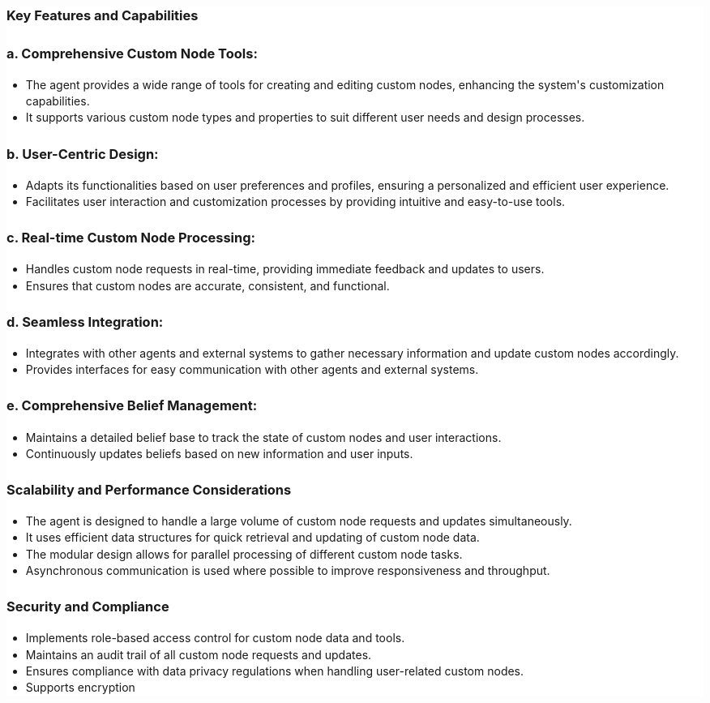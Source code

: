 ### Key Features and Capabilities

### a. Comprehensive Custom Node Tools:

- The agent provides a wide range of tools for creating and editing custom nodes, enhancing the system's customization capabilities.
- It supports various custom node types and properties to suit different user needs and design processes.

### b. User-Centric Design:

- Adapts its functionalities based on user preferences and profiles, ensuring a personalized and efficient user experience.
- Facilitates user interaction and customization processes by providing intuitive and easy-to-use tools.

### c. Real-time Custom Node Processing:

- Handles custom node requests in real-time, providing immediate feedback and updates to users.
- Ensures that custom nodes are accurate, consistent, and functional.

### d. Seamless Integration:

- Integrates with other agents and external systems to gather necessary information and update custom nodes accordingly.
- Provides interfaces for easy communication with other agents and external systems.

### e. Comprehensive Belief Management:

- Maintains a detailed belief base to track the state of custom nodes and user interactions.
- Continuously updates beliefs based on new information and user inputs.

### Scalability and Performance Considerations

- The agent is designed to handle a large volume of custom node requests and updates simultaneously.
- It uses efficient data structures for quick retrieval and updating of custom node data.
- The modular design allows for parallel processing of different custom node tasks.
- Asynchronous communication is used where possible to improve responsiveness and throughput.

### Security and Compliance

- Implements role-based access control for custom node data and tools.
- Maintains an audit trail of all custom node requests and updates.
- Ensures compliance with data privacy regulations when handling user-related custom nodes.
- Supports encryption